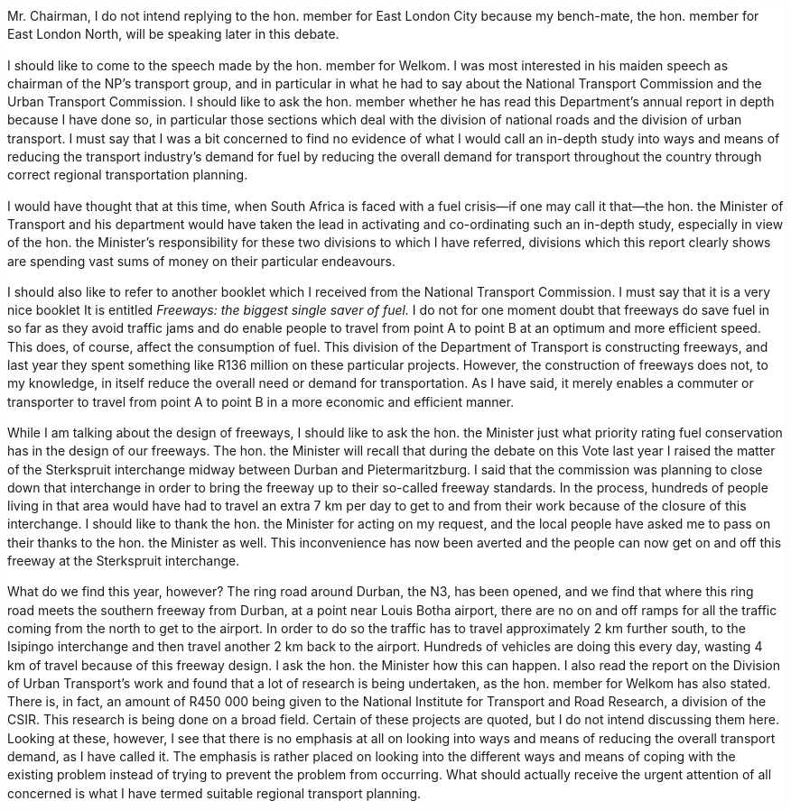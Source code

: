 <p>Mr. Chairman, I do not intend replying to the hon. member for East London City because my bench-mate, the hon. member for East London North, will be speaking later in this debate.</p>

<p>I should like to come to the speech made by the hon. member for Welkom. I was most interested in his maiden speech as chairman of the NP&#x2019;s transport group, and in particular in what he had to say about the National Transport Commission and the Urban Transport Commission. I should like to ask the hon. member whether he has read this Department&#x2019;s annual report in depth because I have done so, in particular those sections which deal with the division of national roads and the division of urban transport. I must say that I was a bit concerned to find no evidence of what I would call an in-depth study into ways and means of reducing the transport industry&#x2019;s demand for fuel by reducing the overall demand for transport throughout the country through correct regional transportation planning.</p>

<p>I would have thought that at this time, when South Africa is faced with a fuel crisis&#x2014;if one may call it that&#x2014;the hon. the Minister of Transport and his department would have taken the lead in activating and co-ordinating such an in-depth study, especially in view of the hon. the Minister&#x2019;s responsibility for these two divisions to which I have referred, divisions which this report clearly shows are spending vast sums of money on their particular endeavours.</p>

<p>I should also like to refer to another booklet which I received from the National Transport Commission. I must say that it is a very nice booklet It is entitled <i>Freeways: the biggest single saver of fuel.</i> I do not for one moment doubt that freeways do save fuel in so far as they avoid traffic jams and do enable people to travel from point A to point B at an optimum and more efficient speed. This does, of course, affect the consumption of fuel. This division of the Department of Transport is constructing freeways, and last year they spent something like R136 million on these particular projects. However, the construction of freeways does not, to my knowledge, in itself reduce the overall need or demand for transportation. As I have said, it merely enables a commuter or transporter to travel from point A to point B in a more economic and efficient manner.</p>

<p>While I am talking about the design of freeways, I should like to ask the hon. the Minister just what priority rating fuel conservation has in the design of our freeways. The hon. the Minister will recall that during the debate on this Vote last year I raised the matter of the Sterkspruit interchange midway between Durban and Pietermaritzburg. I said that the commission was planning to close down that interchange in order to bring the freeway up to their so-called freeway standards. In the process, hundreds of people living in that area would have had to travel an extra 7 km per day to get to and from their work because of the closure of this interchange. <span class="col_5033-5034" refersTo="page_0912"/>I should like to thank the hon. the Minister for acting on my request, and the local people have asked me to pass on their thanks to the hon. the Minister as well. This inconvenience has now been averted and the people can now get on and off this freeway at the Sterkspruit interchange.</p>

<p>What do we find this year, however? The ring road around Durban, the N3, has been opened, and we find that where this ring road meets the southern freeway from Durban, at a point near Louis Botha airport, there are no on and off ramps for all the traffic coming from the north to get to the airport. In order to do so the traffic has to travel approximately 2 km further south, to the Isipingo interchange and then travel another 2 km back to the airport. Hundreds of vehicles are doing this every day, wasting 4 km of travel because of this freeway design. I ask the hon. the Minister how this can happen. I also read the report on the Division of Urban Transport&#x2019;s work and found that a lot of research is being undertaken, as the hon. member for Welkom has also stated. There is, in fact, an amount of R450 000 being given to the National Institute for Transport and Road Research, a division of the CSIR. This research is being done on a broad field. Certain of these projects are quoted, but I do not intend discussing them here. Looking at these, however, I see that there is no emphasis at all on looking into ways and means of reducing the overall transport demand, as I have called it. The emphasis is rather placed on looking into the different ways and means of coping with the existing problem instead of trying to prevent the problem from occurring. What should actually receive the urgent attention of all concerned is what I have termed suitable regional transport planning.</p>
